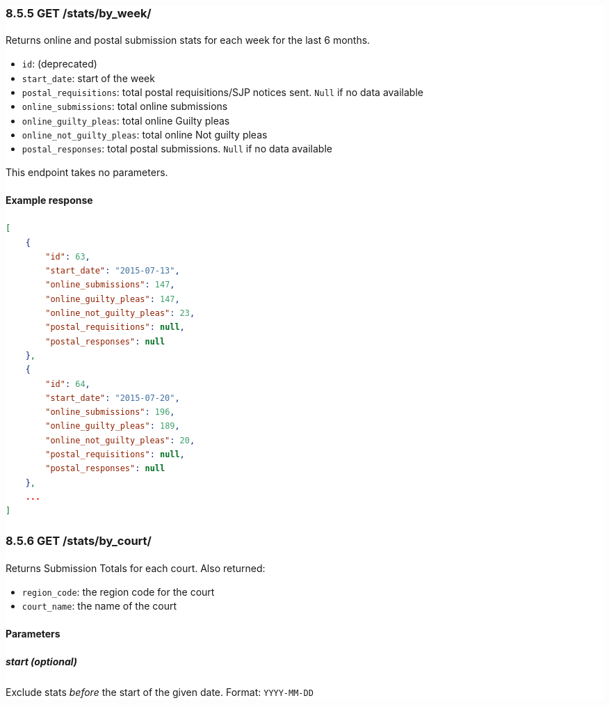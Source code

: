 
### 8.5.5 GET /stats/by_week/

Returns online and postal submission stats for each week for the last 6 months.

- `id`: (deprecated)
- `start_date`: start of the week
- `postal_requisitions`: total postal requisitions/SJP notices sent. `Null` if no data available
- `online_submissions`: total online submissions
- `online_guilty_pleas`: total online Guilty pleas
- `online_not_guilty_pleas`: total online Not guilty pleas
- `postal_responses`: total postal submissions. `Null` if no data available

This endpoint takes no parameters.

#### Example response

```json
[
    {
        "id": 63,
        "start_date": "2015-07-13",
        "online_submissions": 147,
        "online_guilty_pleas": 147,
        "online_not_guilty_pleas": 23,
        "postal_requisitions": null,
        "postal_responses": null
    },
    {
        "id": 64,
        "start_date": "2015-07-20",
        "online_submissions": 196,
        "online_guilty_pleas": 189,
        "online_not_guilty_pleas": 20,
        "postal_requisitions": null,
        "postal_responses": null
    },
    ...
]
```


### 8.5.6 GET /stats/by_court/

Returns Submission Totals for each court. Also returned:

- `region_code`: the region code for the court
- `court_name`: the name of the court

#### Parameters

##### start (optional)

Exclude stats _before_ the start of the given date. Format: `YYYY-MM-DD`
